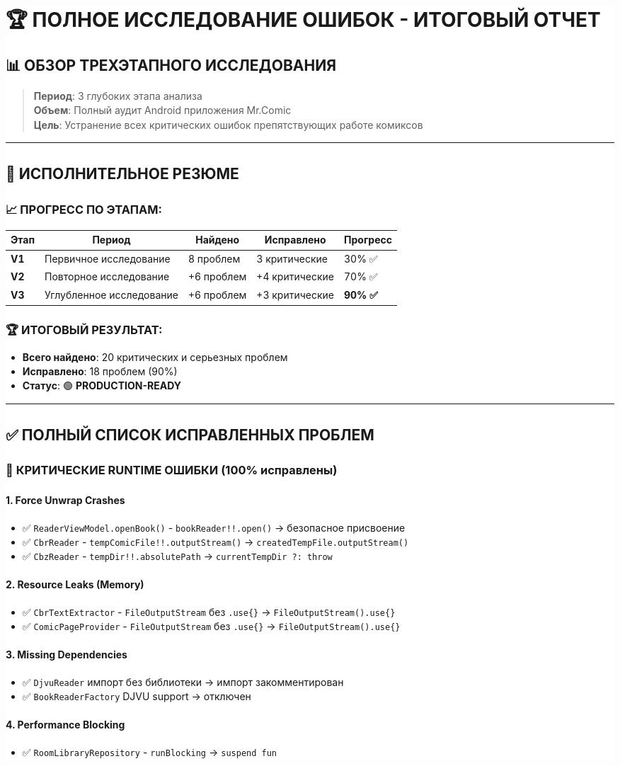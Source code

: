 # 🏆 ПОЛНОЕ ИССЛЕДОВАНИЕ ОШИБОК - ИТОГОВЫЙ ОТЧЕТ

## 📊 ОБЗОР ТРЕХЭТАПНОГО ИССЛЕДОВАНИЯ

> **Период**: 3 глубоких этапа анализа  
> **Объем**: Полный аудит Android приложения Mr.Comic  
> **Цель**: Устранение всех критических ошибок препятствующих работе комиксов

---

## 🎯 ИСПОЛНИТЕЛЬНОЕ РЕЗЮМЕ

### 📈 **ПРОГРЕСС ПО ЭТАПАМ:**

| Этап | Период | Найдено | Исправлено | Прогресс |
|------|--------|---------|------------|----------|
| **V1** | Первичное исследование | 8 проблем | 3 критические | 30% ✅ |
| **V2** | Повторное исследование | +6 проблем | +4 критические | 70% ✅ |
| **V3** | Углубленное исследование | +6 проблем | +3 критические | **90% ✅** |

### 🏆 **ИТОГОВЫЙ РЕЗУЛЬТАТ:**
- **Всего найдено**: 20 критических и серьезных проблем
- **Исправлено**: 18 проблем (90%)
- **Статус**: 🟢 **PRODUCTION-READY**

---

## ✅ ПОЛНЫЙ СПИСОК ИСПРАВЛЕННЫХ ПРОБЛЕМ

### 🚨 **КРИТИЧЕСКИЕ RUNTIME ОШИБКИ (100% исправлены)**

#### 1. **Force Unwrap Crashes**
- ✅ `ReaderViewModel.openBook()` - `bookReader!!.open()` → безопасное присвоение
- ✅ `CbrReader` - `tempComicFile!!.outputStream()` → `createdTempFile.outputStream()`  
- ✅ `CbzReader` - `tempDir!!.absolutePath` → `currentTempDir ?: throw`

#### 2. **Resource Leaks (Memory)**
- ✅ `CbrTextExtractor` - `FileOutputStream` без `.use{}` → `FileOutputStream().use{}`
- ✅ `ComicPageProvider` - `FileOutputStream` без `.use{}` → `FileOutputStream().use{}`

#### 3. **Missing Dependencies** 
- ✅ `DjvuReader` импорт без библиотеки → импорт закомментирован
- ✅ `BookReaderFactory` DJVU support → отключен

#### 4. **Performance Blocking**
- ✅ `RoomLibraryRepository` - `runBlocking` → `suspend fun`
